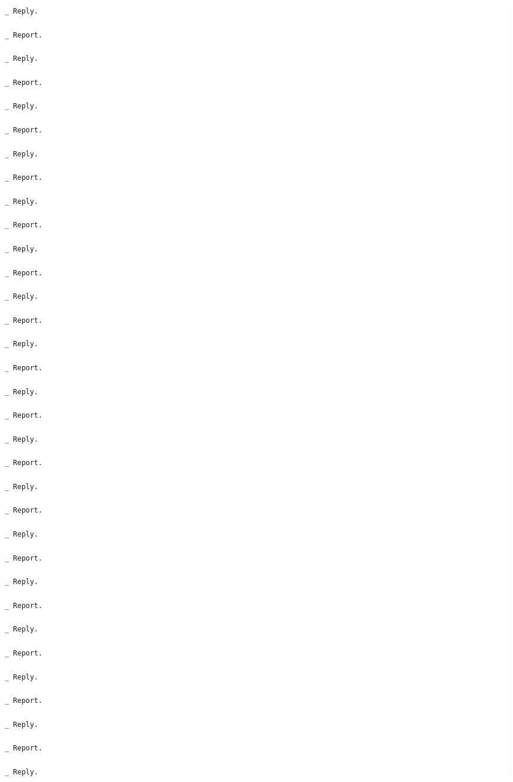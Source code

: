     _ Reply.

    _ Report.

    _ Reply.

    _ Report.

    _ Reply.

    _ Report.

    _ Reply.

    _ Report.

    _ Reply.

    _ Report.

    _ Reply.

    _ Report.

    _ Reply.

    _ Report.

    _ Reply.

    _ Report.

    _ Reply.

    _ Report.

    _ Reply.

    _ Report.

    _ Reply.

    _ Report.

    _ Reply.

    _ Report.

    _ Reply.

    _ Report.

    _ Reply.

    _ Report.

    _ Reply.

    _ Report.

    _ Reply.

    _ Report.

    _ Reply.
